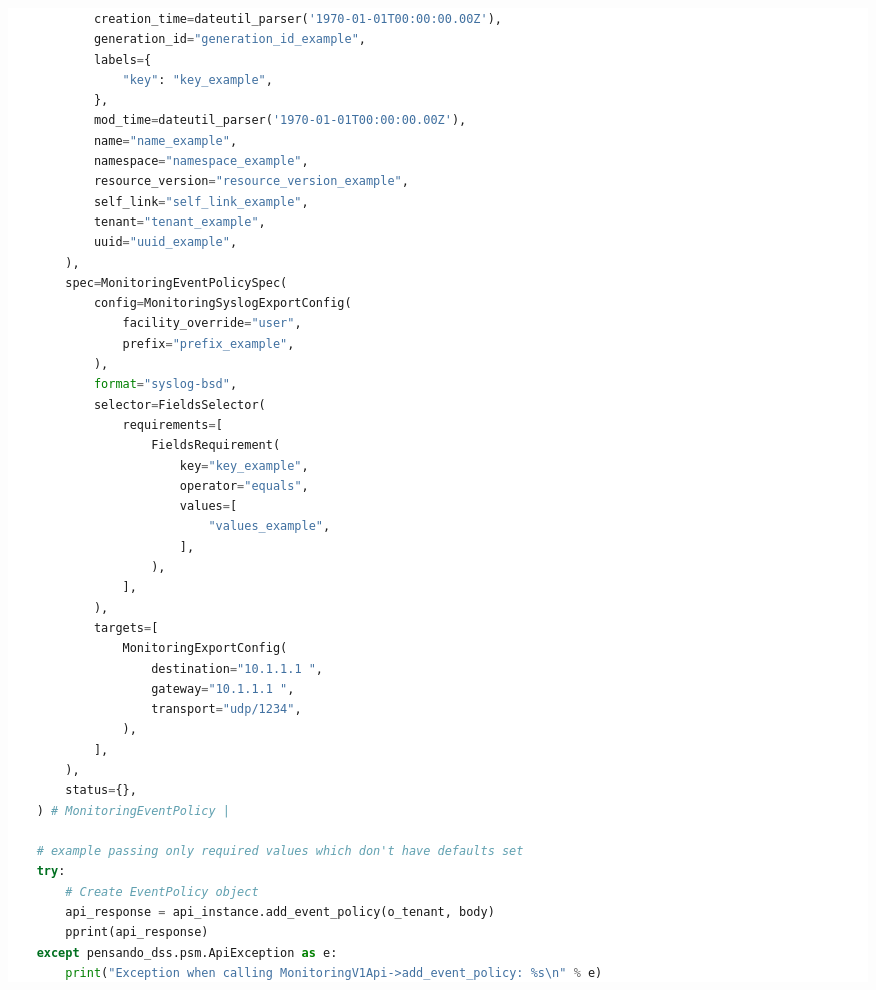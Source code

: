 ```python
            creation_time=dateutil_parser('1970-01-01T00:00:00.00Z'),
            generation_id="generation_id_example",
            labels={
                "key": "key_example",
            },
            mod_time=dateutil_parser('1970-01-01T00:00:00.00Z'),
            name="name_example",
            namespace="namespace_example",
            resource_version="resource_version_example",
            self_link="self_link_example",
            tenant="tenant_example",
            uuid="uuid_example",
        ),
        spec=MonitoringEventPolicySpec(
            config=MonitoringSyslogExportConfig(
                facility_override="user",
                prefix="prefix_example",
            ),
            format="syslog-bsd",
            selector=FieldsSelector(
                requirements=[
                    FieldsRequirement(
                        key="key_example",
                        operator="equals",
                        values=[
                            "values_example",
                        ],
                    ),
                ],
            ),
            targets=[
                MonitoringExportConfig(
                    destination="10.1.1.1 ",
                    gateway="10.1.1.1 ",
                    transport="udp/1234",
                ),
            ],
        ),
        status={},
    ) # MonitoringEventPolicy | 

    # example passing only required values which don't have defaults set
    try:
        # Create EventPolicy object
        api_response = api_instance.add_event_policy(o_tenant, body)
        pprint(api_response)
    except pensando_dss.psm.ApiException as e:
        print("Exception when calling MonitoringV1Api->add_event_policy: %s\n" % e)

```
